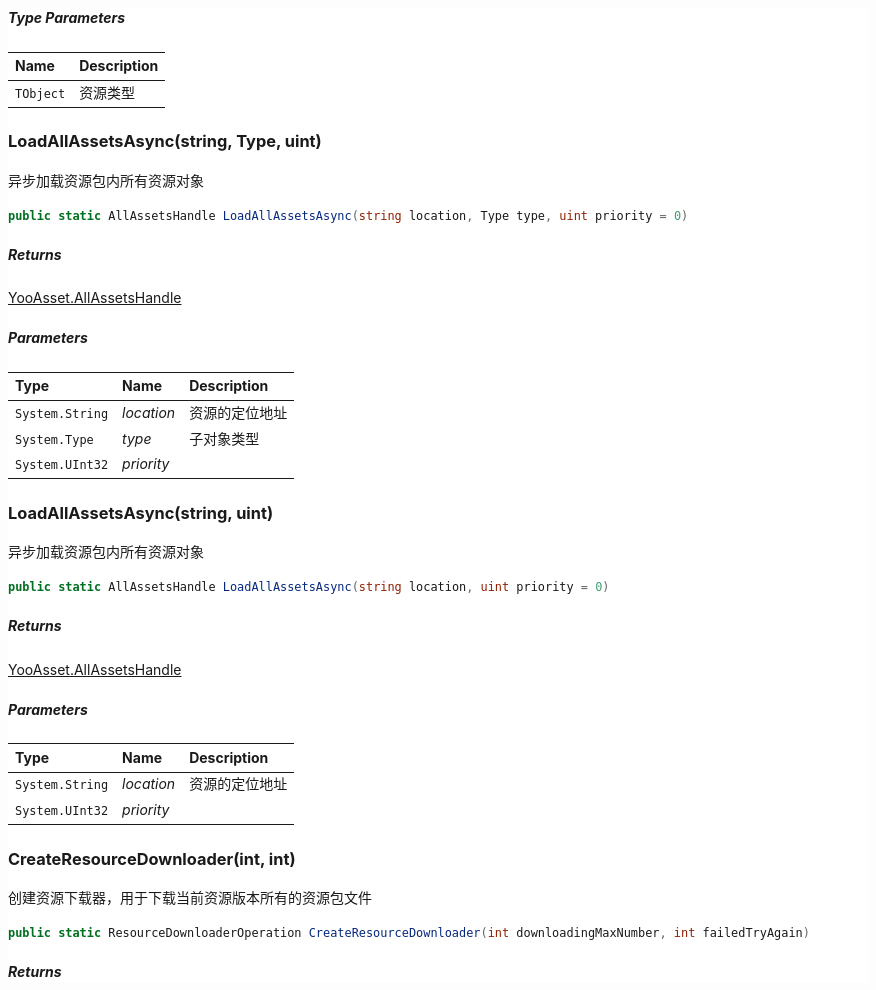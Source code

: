 ##### Type Parameters
| Name | Description |
|:--- |:--- |
| `TObject` | 资源类型 |
### LoadAllAssetsAsync(string, Type, uint)
异步加载资源包内所有资源对象

```csharp title="Declaration"
public static AllAssetsHandle LoadAllAssetsAsync(string location, Type type, uint priority = 0)
```

##### Returns

[YooAsset.AllAssetsHandle](../YooAsset/AllAssetsHandle.md)

##### Parameters

| Type | Name | Description |
|:--- |:--- |:--- |
| `System.String` | *location* | 资源的定位地址 |
| `System.Type` | *type* | 子对象类型 |
| `System.UInt32` | *priority* |  |

### LoadAllAssetsAsync(string, uint)
异步加载资源包内所有资源对象

```csharp title="Declaration"
public static AllAssetsHandle LoadAllAssetsAsync(string location, uint priority = 0)
```

##### Returns

[YooAsset.AllAssetsHandle](../YooAsset/AllAssetsHandle.md)

##### Parameters

| Type | Name | Description |
|:--- |:--- |:--- |
| `System.String` | *location* | 资源的定位地址 |
| `System.UInt32` | *priority* |  |

### CreateResourceDownloader(int, int)
创建资源下载器，用于下载当前资源版本所有的资源包文件

```csharp title="Declaration"
public static ResourceDownloaderOperation CreateResourceDownloader(int downloadingMaxNumber, int failedTryAgain)
```

##### Returns
